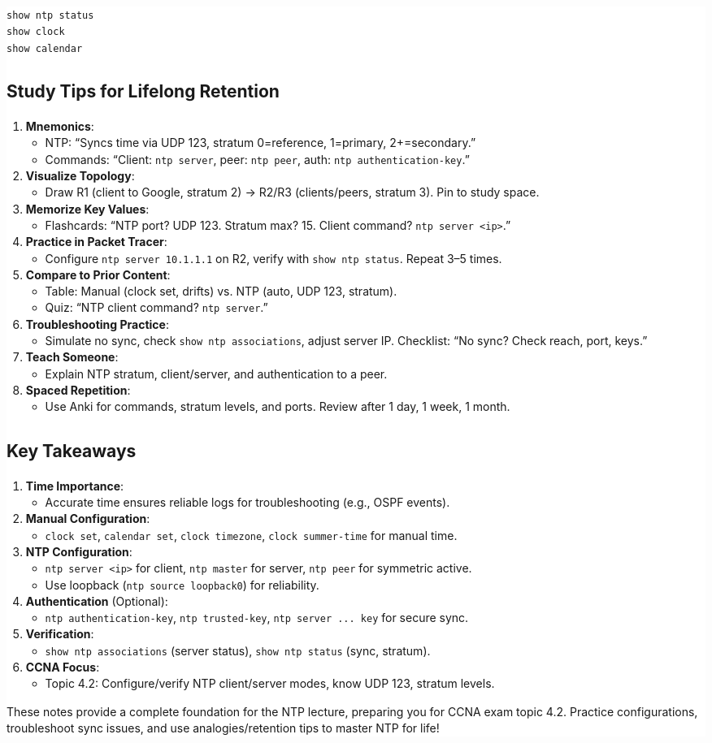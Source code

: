 ```plaintext
show ntp status
show clock
show calendar
```

## Study Tips for Lifelong Retention

1. **Mnemonics**:
   - NTP: “Syncs time via UDP 123, stratum 0=reference, 1=primary, 2+=secondary.”
   - Commands: “Client: `ntp server`, peer: `ntp peer`, auth: `ntp authentication-key`.”
2. **Visualize Topology**:
   - Draw R1 (client to Google, stratum 2) → R2/R3 (clients/peers, stratum 3). Pin to study space.
3. **Memorize Key Values**:
   - Flashcards: “NTP port? UDP 123. Stratum max? 15. Client command? `ntp server <ip>`.”
4. **Practice in Packet Tracer**:
   - Configure `ntp server 10.1.1.1` on R2, verify with `show ntp status`. Repeat 3–5 times.
5. **Compare to Prior Content**:
   - Table: Manual (clock set, drifts) vs. NTP (auto, UDP 123, stratum).
   - Quiz: “NTP client command? `ntp server`.”
6. **Troubleshooting Practice**:
   - Simulate no sync, check `show ntp associations`, adjust server IP. Checklist: “No sync? Check reach, port, keys.”
7. **Teach Someone**:
   - Explain NTP stratum, client/server, and authentication to a peer.
8. **Spaced Repetition**:
   - Use Anki for commands, stratum levels, and ports. Review after 1 day, 1 week, 1 month.

## Key Takeaways

1. **Time Importance**:
   - Accurate time ensures reliable logs for troubleshooting (e.g., OSPF events).
2. **Manual Configuration**:
   - `clock set`, `calendar set`, `clock timezone`, `clock summer-time` for manual time.
3. **NTP Configuration**:
   - `ntp server <ip>` for client, `ntp master` for server, `ntp peer` for symmetric active.
   - Use loopback (`ntp source loopback0`) for reliability.
4. **Authentication** (Optional):
   - `ntp authentication-key`, `ntp trusted-key`, `ntp server ... key` for secure sync.
5. **Verification**:
   - `show ntp associations` (server status), `show ntp status` (sync, stratum).
6. **CCNA Focus**:
   - Topic 4.2: Configure/verify NTP client/server modes, know UDP 123, stratum levels.

These notes provide a complete foundation for the NTP lecture, preparing you for CCNA exam topic 4.2. Practice configurations, troubleshoot sync issues, and use analogies/retention tips to master NTP for life!